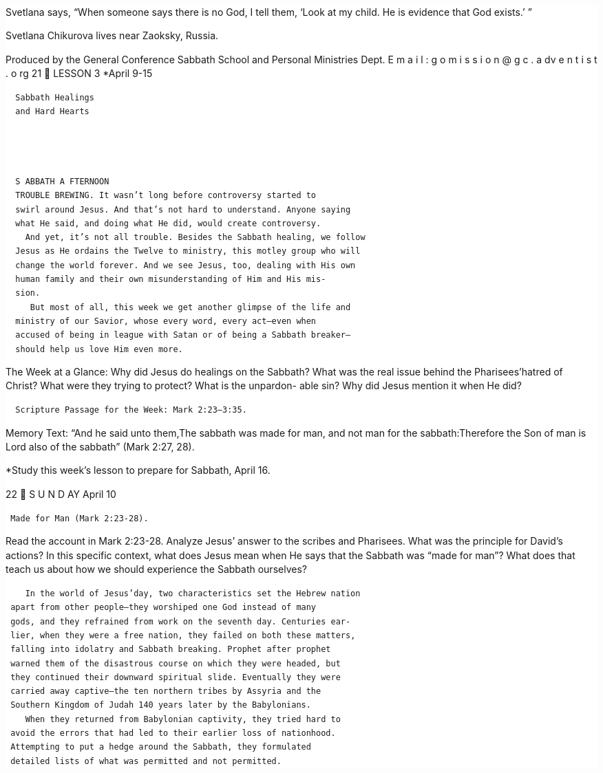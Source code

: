    Svetlana says, “When someone says there is no God, I tell them, ‘Look
at my child. He is evidence that God exists.’ ”


Svetlana Chikurova lives near Zaoksky, Russia.




Produced by the General Conference Sabbath School and Personal Ministries Dept.
E m a i l : g o m i s s i o n @ g c . a dv e n t i s t . o rg                     21
         LESSON             3      *April 9-15


      Sabbath Healings
      and Hard Hearts




      S ABBATH A FTERNOON
      TROUBLE BREWING. It wasn’t long before controversy started to
      swirl around Jesus. And that’s not hard to understand. Anyone saying
      what He said, and doing what He did, would create controversy.
        And yet, it’s not all trouble. Besides the Sabbath healing, we follow
      Jesus as He ordains the Twelve to ministry, this motley group who will
      change the world forever. And we see Jesus, too, dealing with His own
      human family and their own misunderstanding of Him and His mis-
      sion.
         But most of all, this week we get another glimpse of the life and
      ministry of our Savior, whose every word, every act—even when
      accused of being in league with Satan or of being a Sabbath breaker—
      should help us love Him even more.

The Week at a Glance: Why did Jesus do healings on the
      Sabbath? What was the real issue behind the Pharisees’hatred of
      Christ? What were they trying to protect? What is the unpardon-
      able sin? Why did Jesus mention it when He did?

      Scripture Passage for the Week: Mark 2:23–3:35.

Memory Text: “And he said unto them,The sabbath was made
      for man, and not man for the sabbath:Therefore the Son of man
      is Lord also of the sabbath” (Mark 2:27, 28).



*Study this week’s lesson to prepare for Sabbath, April 16.

22
                  S U N D AY April 10

     Made for Man (Mark 2:23-28).
Read the account in Mark 2:23-28. Analyze Jesus’ answer to the
     scribes and Pharisees. What was the principle for David’s
     actions? In this specific context, what does Jesus mean when He
     says that the Sabbath was “made for man”? What does that teach
     us about how we should experience the Sabbath ourselves?


        In the world of Jesus’day, two characteristics set the Hebrew nation
     apart from other people—they worshiped one God instead of many
     gods, and they refrained from work on the seventh day. Centuries ear-
     lier, when they were a free nation, they failed on both these matters,
     falling into idolatry and Sabbath breaking. Prophet after prophet
     warned them of the disastrous course on which they were headed, but
     they continued their downward spiritual slide. Eventually they were
     carried away captive—the ten northern tribes by Assyria and the
     Southern Kingdom of Judah 140 years later by the Babylonians.
        When they returned from Babylonian captivity, they tried hard to
     avoid the errors that had led to their earlier loss of nationhood.
     Attempting to put a hedge around the Sabbath, they formulated
     detailed lists of what was permitted and not permitted.